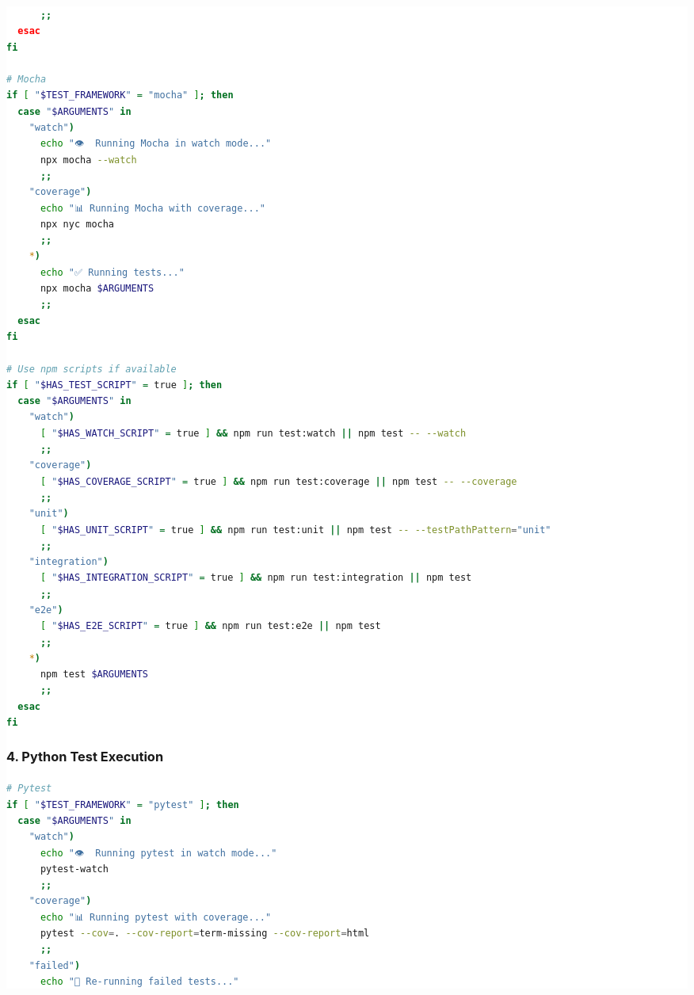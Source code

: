 ```bash
      ;;
  esac
fi

# Mocha
if [ "$TEST_FRAMEWORK" = "mocha" ]; then
  case "$ARGUMENTS" in
    "watch")
      echo "👁️  Running Mocha in watch mode..."
      npx mocha --watch
      ;;
    "coverage")
      echo "📊 Running Mocha with coverage..."
      npx nyc mocha
      ;;
    *)
      echo "✅ Running tests..."
      npx mocha $ARGUMENTS
      ;;
  esac
fi

# Use npm scripts if available
if [ "$HAS_TEST_SCRIPT" = true ]; then
  case "$ARGUMENTS" in
    "watch")
      [ "$HAS_WATCH_SCRIPT" = true ] && npm run test:watch || npm test -- --watch
      ;;
    "coverage")
      [ "$HAS_COVERAGE_SCRIPT" = true ] && npm run test:coverage || npm test -- --coverage
      ;;
    "unit")
      [ "$HAS_UNIT_SCRIPT" = true ] && npm run test:unit || npm test -- --testPathPattern="unit"
      ;;
    "integration")
      [ "$HAS_INTEGRATION_SCRIPT" = true ] && npm run test:integration || npm test
      ;;
    "e2e")
      [ "$HAS_E2E_SCRIPT" = true ] && npm run test:e2e || npm test
      ;;
    *)
      npm test $ARGUMENTS
      ;;
  esac
fi
```

### 4. Python Test Execution

```bash
# Pytest
if [ "$TEST_FRAMEWORK" = "pytest" ]; then
  case "$ARGUMENTS" in
    "watch")
      echo "👁️  Running pytest in watch mode..."
      pytest-watch
      ;;
    "coverage")
      echo "📊 Running pytest with coverage..."
      pytest --cov=. --cov-report=term-missing --cov-report=html
      ;;
    "failed")
      echo "🔴 Re-running failed tests..."
```